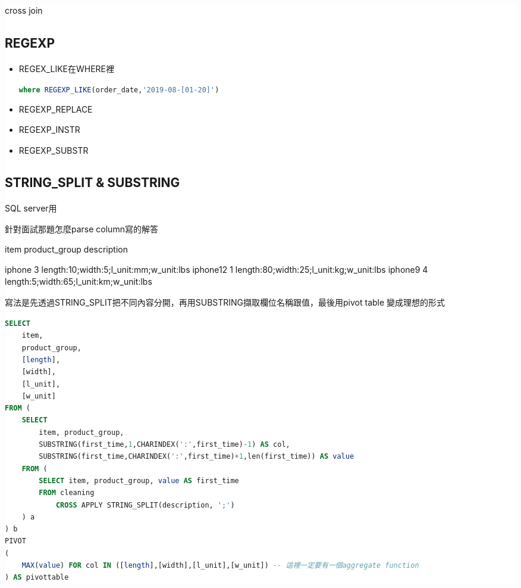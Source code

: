 cross join

## REGEXP

- REGEX_LIKE在WHERE裡
  
    ```sql
    where REGEXP_LIKE(order_date,'2019-08-[01-20]')
    ```
    
- REGEXP_REPLACE
- REGEXP_INSTR
- REGEXP_SUBSTR



## STRING_SPLIT & SUBSTRING

SQL server用

針對面試那題怎麼parse column寫的解答

item        product_group     description

iphone	3	length:10;width:5;l_unit:mm;w_unit:lbs
iphone12	1	length:80;width:25;l_unit:kg;w_unit:lbs
iphone9	4	length:5;width:65;l_unit:km;w_unit:lbs

寫法是先透過STRING_SPLIT把不同內容分開，再用SUBSTRING擷取欄位名稱跟值，最後用pivot table 變成理想的形式

```sql
SELECT 
    item,
    product_group,
    [length],
    [width],
    [l_unit],
    [w_unit]
FROM (
    SELECT 
        item, product_group,
        SUBSTRING(first_time,1,CHARINDEX(':',first_time)-1) AS col,
        SUBSTRING(first_time,CHARINDEX(':',first_time)+1,len(first_time)) AS value
    FROM (
        SELECT item, product_group, value AS first_time
        FROM cleaning 
            CROSS APPLY STRING_SPLIT(description, ';')
    ) a
) b
PIVOT 
(
    MAX(value) FOR col IN ([length],[width],[l_unit],[w_unit]) -- 這裡一定要有一個aggregate function
) AS pivottable


```